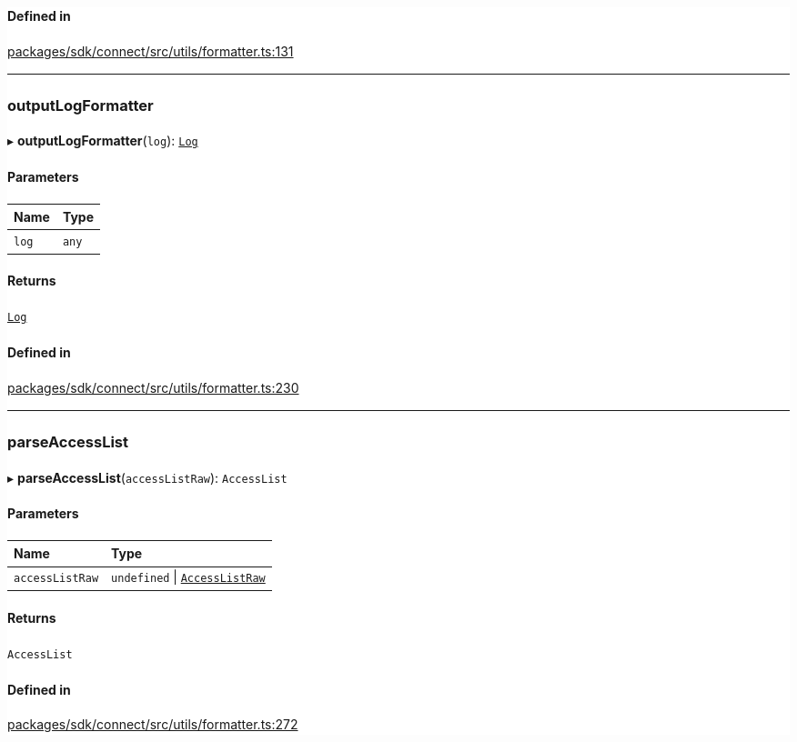 #### Defined in

[packages/sdk/connect/src/utils/formatter.ts:131](https://github.com/celo-org/developer-tooling/blob/master/packages/sdk/connect/src/utils/formatter.ts#L131)

___

### outputLogFormatter

▸ **outputLogFormatter**(`log`): [`Log`](../interfaces/index.Log.md)

#### Parameters

| Name | Type |
| :------ | :------ |
| `log` | `any` |

#### Returns

[`Log`](../interfaces/index.Log.md)

#### Defined in

[packages/sdk/connect/src/utils/formatter.ts:230](https://github.com/celo-org/developer-tooling/blob/master/packages/sdk/connect/src/utils/formatter.ts#L230)

___

### parseAccessList

▸ **parseAccessList**(`accessListRaw`): `AccessList`

#### Parameters

| Name | Type |
| :------ | :------ |
| `accessListRaw` | `undefined` \| [`AccessListRaw`](types.md#accesslistraw) |

#### Returns

`AccessList`

#### Defined in

[packages/sdk/connect/src/utils/formatter.ts:272](https://github.com/celo-org/developer-tooling/blob/master/packages/sdk/connect/src/utils/formatter.ts#L272)
